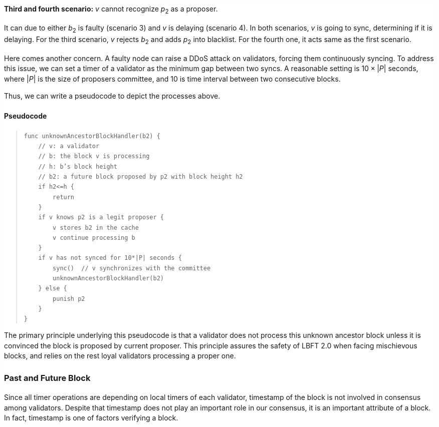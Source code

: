 **Third and fourth scenario:** $v$ cannot recognize $p_2$ as a proposer.

It can due to either $b_2$ is faulty (scenario 3) and $v$ is delaying
(scenario 4). In both scenarios, $v$ is going to sync, determining if it
is delaying. For the third scenario, $v$ rejects $b_2$ and adds $p_2$
into blacklist. For the fourth one, it acts same as the first scenario.

Here comes another concern. A faulty node can raise a DDoS attack on
validators, forcing them continuously syncing. To address this issue, we
can set a timer of a validator as the minimum gap between two syncs. A
reasonable setting is $10\times |P|$ seconds, where $|P|$ is the size of
proposers committee, and $10$ is time interval between two consecutive
blocks.

Thus, we can write a pseudocode to depict the processes above.

#### Pseudocode

> ``` {.go}
> func unknownAncestorBlockHandler(b2) {
>     // v: a validator
>     // b: the block v is processing
>     // h: b’s block height
>     // b2: a future block proposed by p2 with block height h2
>     if h2<=h {
>         return
>     }
>     if v knows p2 is a legit proposer {
>         v stores b2 in the cache
>         v continue processing b
>     }
>     if v has not synced for 10*|P| seconds {
>         sync()  // v synchronizes with the committee
>         unknownAncestorBlockHandler(b2)
>     } else {
>         punish p2
>     }
> }
> ```

The primary principle underlying this pseudocode is that a validator
does not process this unknown ancestor block unless it is convinced the
block is proposed by current proposer. This principle assures the safety
of LBFT 2.0 when facing mischievous blocks, and relies on the rest loyal
validators processing a proper one.

### Past and Future Block

Since all timer operations are depending on local timers of each
validator, timestamp of the block is not involved in consensus among
validators. Despite that timestamp does not play an important role in
our consensus, it is an important attribute of a block. In fact,
timestamp is one of factors verifying a block.
